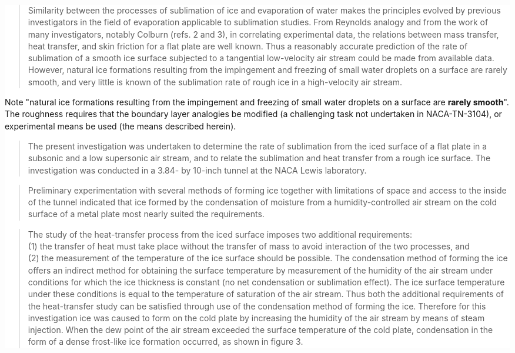 >Similarity between the processes
of sublimation of ice and evaporation of water makes the principles
evolved by previous investigators in the field of evaporation applicable
to sublimation studies. From Reynolds analogy and from the work of many
investigators, notably Colburn (refs. 2 and 3), in correlating experimental 
data, the relations between mass transfer, heat transfer, and
skin friction for a flat plate are well known. Thus a reasonably accurate
prediction of the rate of sublimation of a smooth ice surface subjected
to a tangential low-velocity air stream could be made from available
data. However, natural ice formations resulting from the impingement
and freezing of small water droplets on a surface are rarely smooth, and
very little is known of the sublimation rate of rough ice in a high-velocity air stream.  

Note "natural ice formations resulting from the impingement
and freezing of small water droplets on a surface are **rarely smooth**". 
The roughness requires that the boundary layer analogies be modified 
(a challenging task not undertaken in NACA-TN-3104), 
or experimental means be used (the means described herein). 

>The present investigation was undertaken to determine the rate of
sublimation from the iced surface of a flat plate in a subsonic and a
low supersonic air stream, and to relate the sublimation and heat transfer 
from a rough ice surface. The investigation was conducted in a
3.84- by 10-inch tunnel at the NACA Lewis laboratory.  

>Preliminary
experimentation with several methods of forming ice together with limitations 
of space and access to the inside of the tunnel indicated that
ice formed by the condensation of moisture from a humidity-controlled
air stream on the cold surface of a metal plate most nearly suited the
requirements.

>The study of the heat-transfer process from the iced surface imposes 
two additional requirements:  
> (1) the transfer of heat must take
place without the transfer of mass to avoid interaction of the two
processes, and  
> (2) the measurement of the temperature of the ice surface 
should be possible. The condensation method of forming the ice
offers an indirect method for obtaining the surface temperature by
measurement of the humidity of the air stream under conditions for which
the ice thickness is constant (no net condensation or sublimation
effect). The ice surface temperature under these conditions is equal
to the temperature of saturation of the air stream. Thus both the
additional requirements of the heat-transfer study can be satisfied
through use of the condensation method of forming the ice. Therefore
for this investigation ice was caused to form on the cold plate by increasing 
the humidity of the air stream by means of steam injection.
When the dew point of the air stream exceeded the surface temperature
of the cold plate, condensation in the form of a dense frost-like ice
formation occurred, as shown in figure 3.
